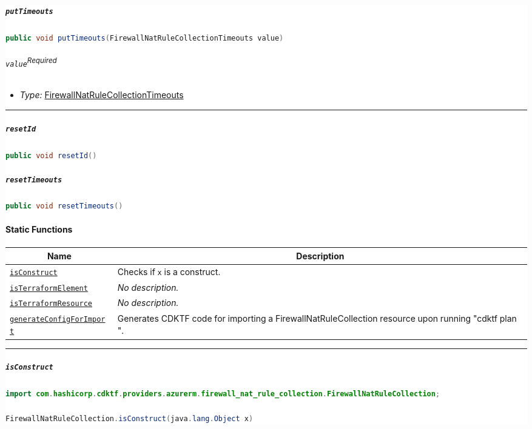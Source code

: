 
##### `putTimeouts` <a name="putTimeouts" id="@cdktf/provider-azurerm.firewallNatRuleCollection.FirewallNatRuleCollection.putTimeouts"></a>

```java
public void putTimeouts(FirewallNatRuleCollectionTimeouts value)
```

###### `value`<sup>Required</sup> <a name="value" id="@cdktf/provider-azurerm.firewallNatRuleCollection.FirewallNatRuleCollection.putTimeouts.parameter.value"></a>

- *Type:* <a href="#@cdktf/provider-azurerm.firewallNatRuleCollection.FirewallNatRuleCollectionTimeouts">FirewallNatRuleCollectionTimeouts</a>

---

##### `resetId` <a name="resetId" id="@cdktf/provider-azurerm.firewallNatRuleCollection.FirewallNatRuleCollection.resetId"></a>

```java
public void resetId()
```

##### `resetTimeouts` <a name="resetTimeouts" id="@cdktf/provider-azurerm.firewallNatRuleCollection.FirewallNatRuleCollection.resetTimeouts"></a>

```java
public void resetTimeouts()
```

#### Static Functions <a name="Static Functions" id="Static Functions"></a>

| **Name** | **Description** |
| --- | --- |
| <code><a href="#@cdktf/provider-azurerm.firewallNatRuleCollection.FirewallNatRuleCollection.isConstruct">isConstruct</a></code> | Checks if `x` is a construct. |
| <code><a href="#@cdktf/provider-azurerm.firewallNatRuleCollection.FirewallNatRuleCollection.isTerraformElement">isTerraformElement</a></code> | *No description.* |
| <code><a href="#@cdktf/provider-azurerm.firewallNatRuleCollection.FirewallNatRuleCollection.isTerraformResource">isTerraformResource</a></code> | *No description.* |
| <code><a href="#@cdktf/provider-azurerm.firewallNatRuleCollection.FirewallNatRuleCollection.generateConfigForImport">generateConfigForImport</a></code> | Generates CDKTF code for importing a FirewallNatRuleCollection resource upon running "cdktf plan <stack-name>". |

---

##### `isConstruct` <a name="isConstruct" id="@cdktf/provider-azurerm.firewallNatRuleCollection.FirewallNatRuleCollection.isConstruct"></a>

```java
import com.hashicorp.cdktf.providers.azurerm.firewall_nat_rule_collection.FirewallNatRuleCollection;

FirewallNatRuleCollection.isConstruct(java.lang.Object x)
```
